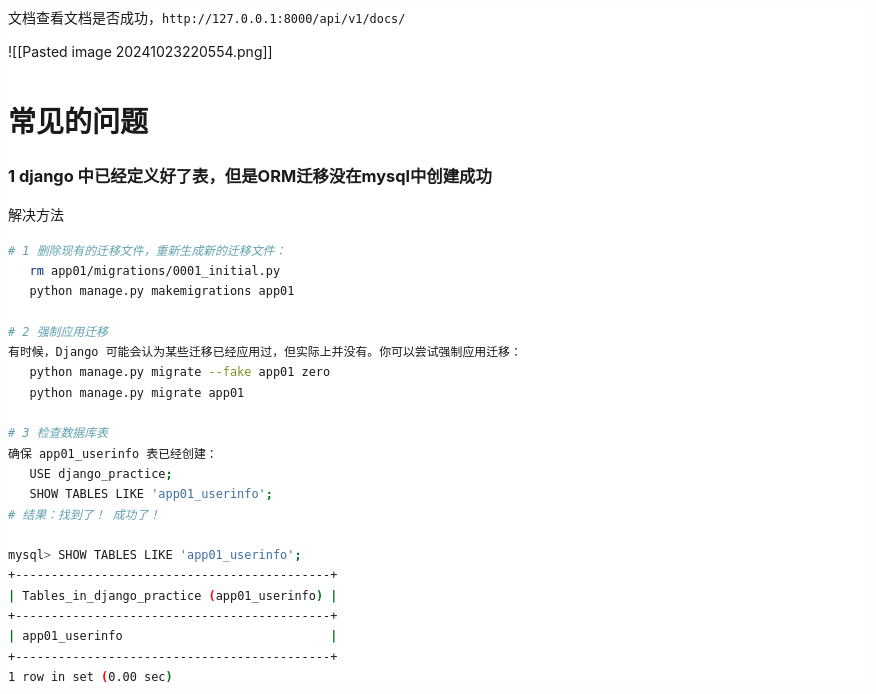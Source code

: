 文档查看文档是否成功，`http://127.0.0.1:8000/api/v1/docs/`

![[Pasted image 20241023220554.png]]





















# 常见的问题
### 1 django 中已经定义好了表，但是ORM迁移没在mysql中创建成功

解决方法
```bash
# 1 删除现有的迁移文件，重新生成新的迁移文件：
   rm app01/migrations/0001_initial.py
   python manage.py makemigrations app01

# 2 强制应用迁移 
有时候，Django 可能会认为某些迁移已经应用过，但实际上并没有。你可以尝试强制应用迁移：
   python manage.py migrate --fake app01 zero
   python manage.py migrate app01

# 3 检查数据库表 
确保 app01_userinfo 表已经创建：
   USE django_practice;
   SHOW TABLES LIKE 'app01_userinfo';
# 结果：找到了！ 成功了！

mysql> SHOW TABLES LIKE 'app01_userinfo';
+--------------------------------------------+
| Tables_in_django_practice (app01_userinfo) |
+--------------------------------------------+
| app01_userinfo                             |
+--------------------------------------------+
1 row in set (0.00 sec)

```
